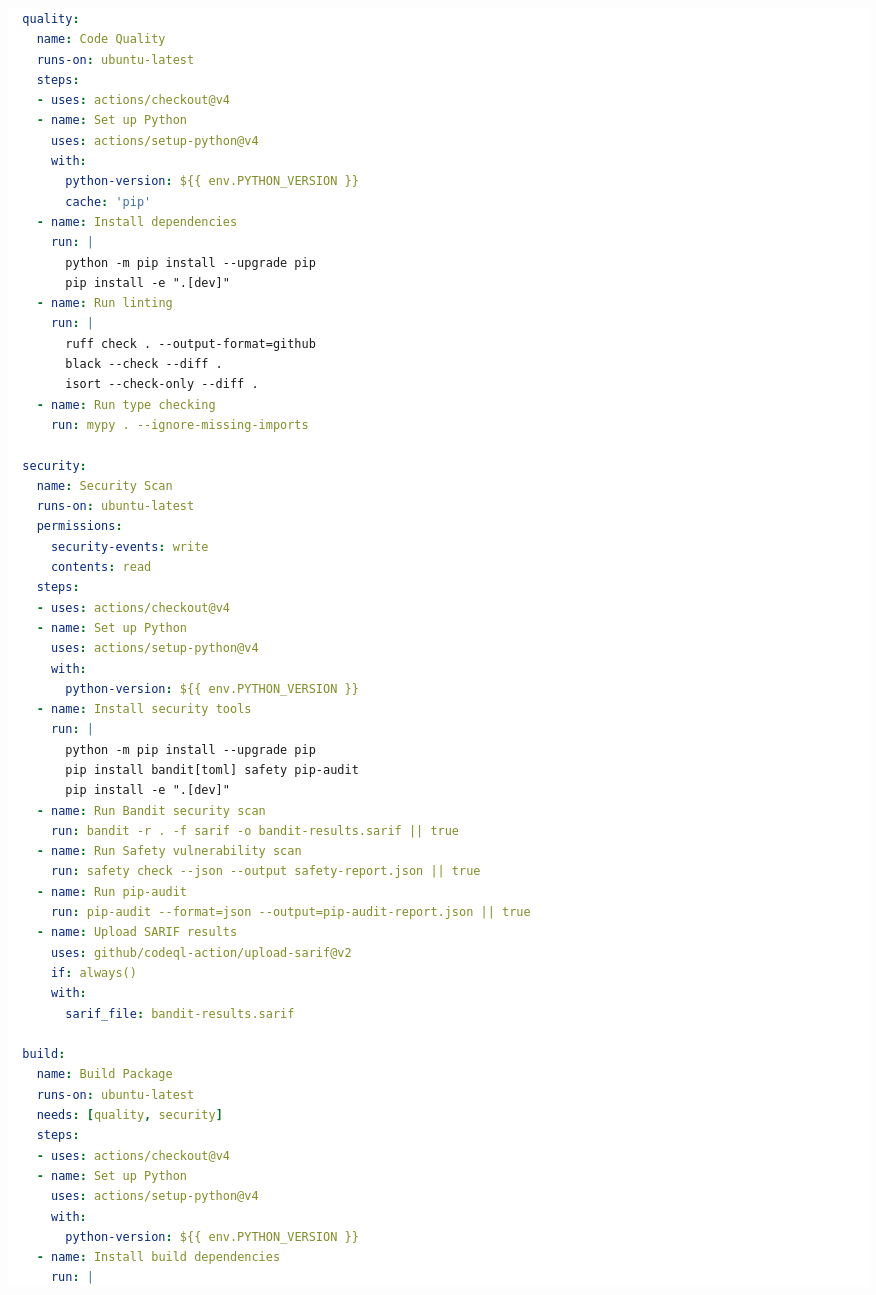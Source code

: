 ```yaml
  quality:
    name: Code Quality
    runs-on: ubuntu-latest
    steps:
    - uses: actions/checkout@v4
    - name: Set up Python
      uses: actions/setup-python@v4
      with:
        python-version: ${{ env.PYTHON_VERSION }}
        cache: 'pip'
    - name: Install dependencies
      run: |
        python -m pip install --upgrade pip
        pip install -e ".[dev]"
    - name: Run linting
      run: |
        ruff check . --output-format=github
        black --check --diff .
        isort --check-only --diff .
    - name: Run type checking
      run: mypy . --ignore-missing-imports

  security:
    name: Security Scan
    runs-on: ubuntu-latest
    permissions:
      security-events: write
      contents: read
    steps:
    - uses: actions/checkout@v4
    - name: Set up Python
      uses: actions/setup-python@v4
      with:
        python-version: ${{ env.PYTHON_VERSION }}
    - name: Install security tools
      run: |
        python -m pip install --upgrade pip
        pip install bandit[toml] safety pip-audit
        pip install -e ".[dev]"
    - name: Run Bandit security scan
      run: bandit -r . -f sarif -o bandit-results.sarif || true
    - name: Run Safety vulnerability scan
      run: safety check --json --output safety-report.json || true
    - name: Run pip-audit
      run: pip-audit --format=json --output=pip-audit-report.json || true
    - name: Upload SARIF results
      uses: github/codeql-action/upload-sarif@v2
      if: always()
      with:
        sarif_file: bandit-results.sarif

  build:
    name: Build Package
    runs-on: ubuntu-latest
    needs: [quality, security]
    steps:
    - uses: actions/checkout@v4
    - name: Set up Python
      uses: actions/setup-python@v4
      with:
        python-version: ${{ env.PYTHON_VERSION }}
    - name: Install build dependencies
      run: |
```